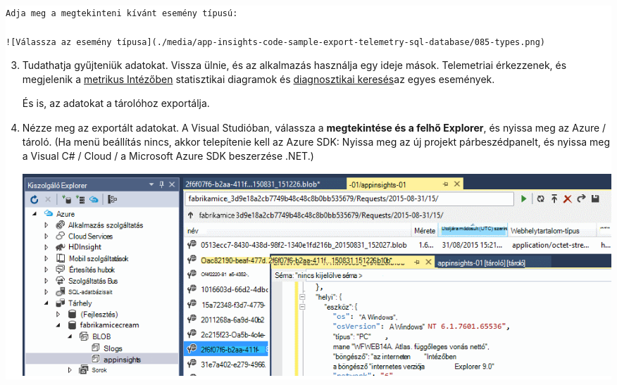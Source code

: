     Adja meg a megtekinteni kívánt esemény típusú:

    ![Válassza az esemény típusa](./media/app-insights-code-sample-export-telemetry-sql-database/085-types.png)

3. Tudathatja gyűjteniük adatokat. Vissza ülnie, és az alkalmazás használja egy ideje mások. Telemetriai érkezzenek, és megjelenik a [metrikus Intézőben](app-insights-metrics-explorer.md) statisztikai diagramok és [diagnosztikai keresés](app-insights-diagnostic-search.md)az egyes események. 

    És is, az adatokat a tárolóhoz exportálja. 

4. Nézze meg az exportált adatokat. A Visual Studióban, válassza a **megtekintése és a felhő Explorer**, és nyissa meg az Azure / tároló. (Ha menü beállítás nincs, akkor telepítenie kell az Azure SDK: Nyissa meg az új projekt párbeszédpanelt, és nyissa meg a Visual C# / Cloud / a Microsoft Azure SDK beszerzése .NET.)

    ![A Visual Studióban nyissa meg a kiszolgáló böngésző, Azure, tároló](./media/app-insights-code-sample-export-telemetry-sql-database/087-explorer.png)
